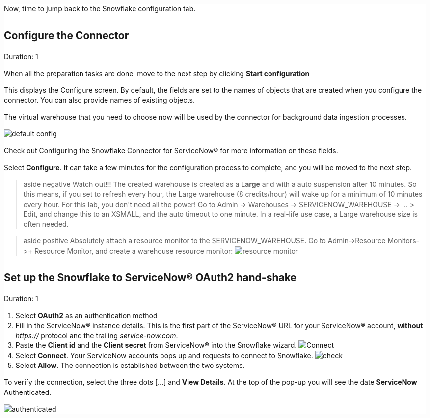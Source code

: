 Now, time to jump back to the Snowflake configuration tab.

## Configure the Connector
Duration: 1

When all the preparation tasks are done, move to the next step by clicking **Start configuration**

This displays the Configure screen. By default, the fields are set to the names of objects that are created when you configure the connector.
You can also provide names of existing objects.

The virtual warehouse that you need to choose now will be used by the connector for background data ingestion processes.

![default config](assets/configure_defaults.png)

Check out [Configuring the Snowflake Connector for ServiceNow®](https://other-docs.snowflake.com/en/connectors/servicenow/v2/installing-snowsight-2.0#configuring-the-sncv2) for more information on these fields.

Select **Configure**. It can take a few minutes for the configuration process to complete, and you will be moved to the next step.

> aside negative
> Watch out!!! The created warehouse is created as a **Large** and with a auto suspension after 10 minutes. So this means, if you set to refresh every hour, the Large warehouse (8 credits/hour) will wake up for a minimum of 10 minutes every hour.  For this lab, you don't need all the power! Go to Admin -> Warehouses -> SERVICENOW_WAREHOUSE -> ... > Edit, and change this to an XSMALL, and the auto timeout to one minute. In a real-life use case, a Large warehouse size is often needed.

> aside positive
> Absolutely attach a resource monitor to the SERVICENOW_WAREHOUSE. Go to Admin->Resource Monitors->+ Resource Monitor, and create a warehouse resource monitor:
![resource monitor](assets/monitor.png)

## Set up the Snowflake to ServiceNow® OAuth2 hand-shake
Duration: 1

1. Select **OAuth2** as an authentication method
1. Fill in the ServiceNow® instance details. This is the first part of the ServiceNow® URL for your ServiceNow® account, **without** *https://* protocol and the trailing *service-now.com*.
1. Paste the **Client id** and the **Client secret** from ServiceNow® into the Snowflake wizard.
 ![Connect](assets/now_connect.png)
1. Select **Connect**. Your ServiceNow accounts pops up and requests to connect to Snowflake. 
![check](assets/now_check.png)
1. Select **Allow**.
The connection is established between the two systems.

To verify the connection, select the three dots [...] and **View Details**. At the top of the pop-up you will see the date **ServiceNow** Authenticated.

![authenticated](assets/authenticated.png)
